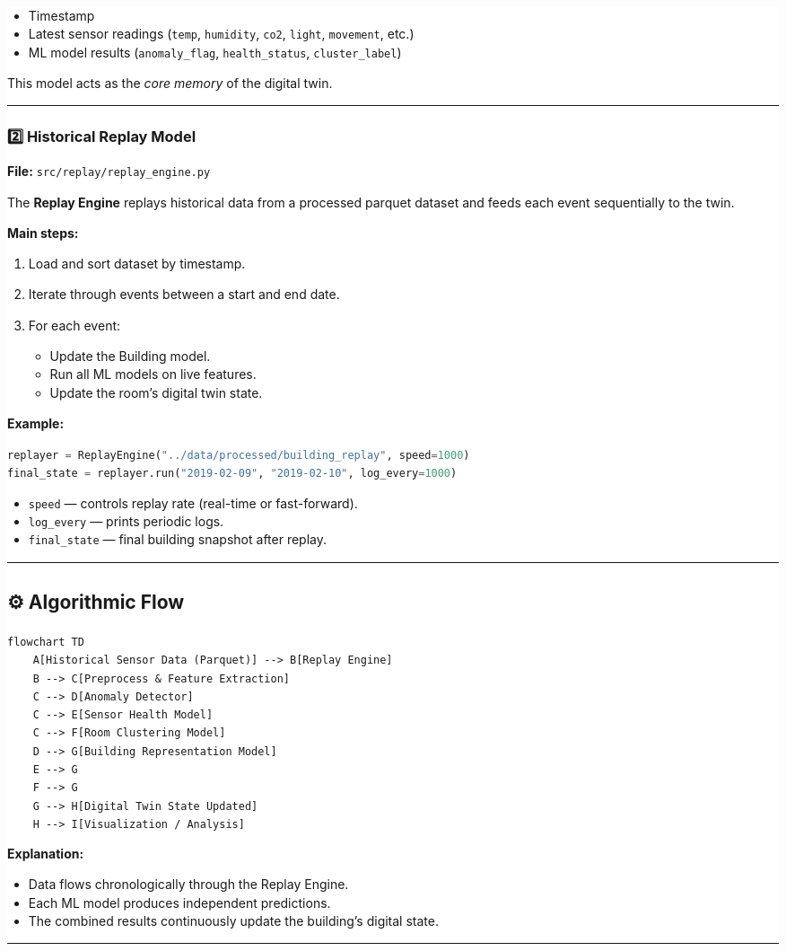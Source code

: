 * Timestamp
* Latest sensor readings (`temp`, `humidity`, `co2`, `light`, `movement`, etc.)
* ML model results (`anomaly_flag`, `health_status`, `cluster_label`)

This model acts as the *core memory* of the digital twin.

---

### 2️⃣ Historical Replay Model

**File:** `src/replay/replay_engine.py`

The **Replay Engine** replays historical data from a processed parquet dataset and feeds each event sequentially to the twin.

**Main steps:**

1. Load and sort dataset by timestamp.
2. Iterate through events between a start and end date.
3. For each event:

   * Update the Building model.
   * Run all ML models on live features.
   * Update the room’s digital twin state.

**Example:**

```python
replayer = ReplayEngine("../data/processed/building_replay", speed=1000)
final_state = replayer.run("2019-02-09", "2019-02-10", log_every=1000)
```

* `speed` — controls replay rate (real-time or fast-forward).
* `log_every` — prints periodic logs.
* `final_state` — final building snapshot after replay.

---

## ⚙️ Algorithmic Flow

```mermaid
flowchart TD
    A[Historical Sensor Data (Parquet)] --> B[Replay Engine]
    B --> C[Preprocess & Feature Extraction]
    C --> D[Anomaly Detector]
    C --> E[Sensor Health Model]
    C --> F[Room Clustering Model]
    D --> G[Building Representation Model]
    E --> G
    F --> G
    G --> H[Digital Twin State Updated]
    H --> I[Visualization / Analysis]
```

**Explanation:**

* Data flows chronologically through the Replay Engine.
* Each ML model produces independent predictions.
* The combined results continuously update the building’s digital state.

---